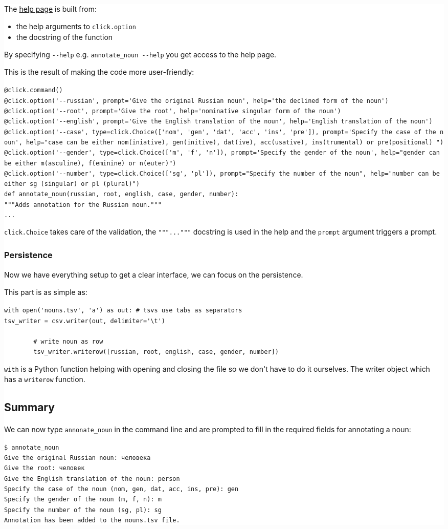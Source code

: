 The [help page](http://click.palletsprojects.com/en/7.x/documentation/) is built from:

- the help arguments to `click.option`
- the docstring of the function

By specifying `--help` e.g. `annotate_noun --help` you get access to the help page.

This is the result of making the code more user-friendly:

```
@click.command()
@click.option('--russian', prompt='Give the original Russian noun', help='the declined form of the noun')
@click.option('--root', prompt='Give the root', help='nominative singular form of the noun')
@click.option('--english', prompt='Give the English translation of the noun', help='English translation of the noun')
@click.option('--case', type=click.Choice(['nom', 'gen', 'dat', 'acc', 'ins', 'pre']), prompt='Specify the case of the noun', help="case can be either nom(iniative), gen(initive), dat(ive), acc(usative), ins(trumental) or pre(positional) ")
@click.option('--gender', type=click.Choice(['m', 'f', 'n']), prompt='Specify the gender of the noun', help="gender can be either m(asculine), f(eminine) or n(euter)")
@click.option('--number', type=click.Choice(['sg', 'pl']), prompt="Specify the number of the noun", help="number can be either sg (singular) or pl (plural)")
def annotate_noun(russian, root, english, case, gender, number):
"""Adds annotation for the Russian noun."""
...
```

`click.Choice` takes care of the validation, the `"""..."""` docstring is used in the help and the `prompt` argument triggers a prompt.

### Persistence

Now we have everything setup to get a clear interface, we can focus on the persistence.

This part is as simple as:

```
with open('nouns.tsv', 'a') as out: # tsvs use tabs as separators
tsv_writer = csv.writer(out, delimiter='\t')

        # write noun as row
        tsv_writer.writerow([russian, root, english, case, gender, number])
```

`with` is a Python function helping with opening and closing the file so we don't have to do it ourselves. The writer object which has a `writerow` function.

## Summary

We can now type `annonate_noun` in the command line and are prompted to fill in the required fields for annotating a noun:

```
$ annotate_noun
Give the original Russian noun: человека
Give the root: человек
Give the English translation of the noun: person
Specify the case of the noun (nom, gen, dat, acc, ins, pre): gen
Specify the gender of the noun (m, f, n): m
Specify the number of the noun (sg, pl): sg
Annotation has been added to the nouns.tsv file.
```

